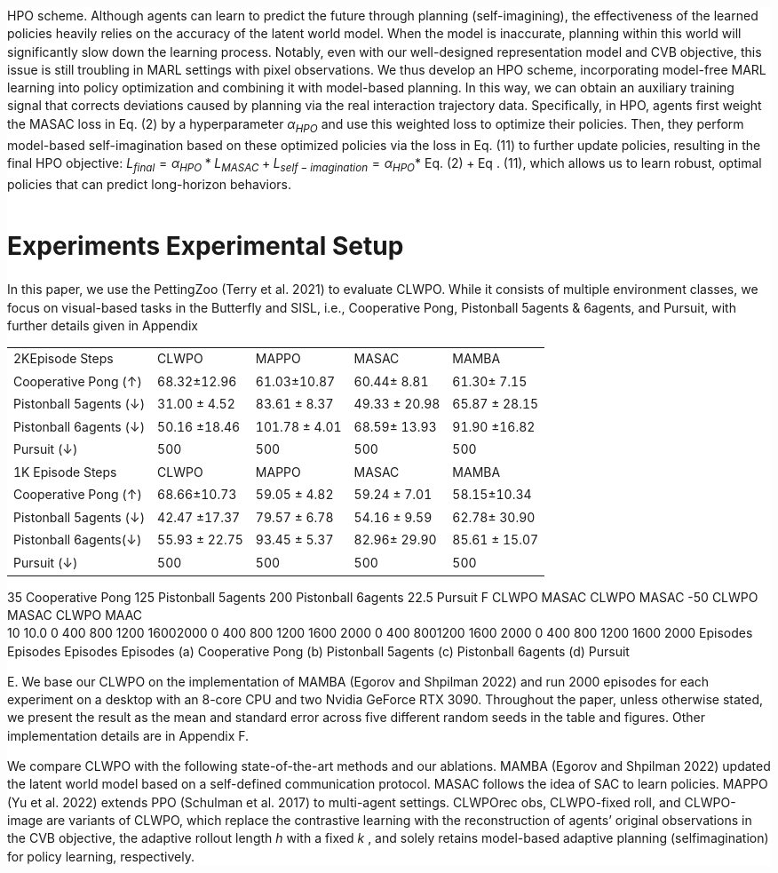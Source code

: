 HPO scheme. Although agents can learn to predict the future through planning (self-imagining), the effectiveness of the learned policies heavily relies on the accuracy of the latent world model. When the model is inaccurate, planning within this world will significantly slow down the learning process. Notably, even with our well-designed representation model and CVB objective, this issue is still troubling in MARL settings with pixel observations. We thus develop an HPO scheme, incorporating model-free MARL learning into policy optimization and combining it with model-based planning. In this way, we can obtain an auxiliary training signal that corrects deviations caused by planning via the real interaction trajectory data. Specifically, in HPO, agents first weight the MASAC loss in Eq. (2) by a hyperparameter $\alpha _ { H P O }$ and use this weighted loss to optimize their policies. Then, they perform model-based self-imagination based on these optimized policies via the loss in Eq. (11) to further update policies, resulting in the final HPO objective: $L _ { f i n a l } = \alpha _ { H P O } * L _ { M A S A C } + L _ { s e l f - i m a g i n a t i o n } = \alpha _ { H P O } *$ Eq. $( 2 ) + { \mathrm { E q } }$ . (11), which allows us to learn robust, optimal policies that can predict long-horizon behaviors.

# Experiments Experimental Setup

In this paper, we use the PettingZoo (Terry et al. 2021) to evaluate CLWPO. While it consists of multiple environment classes, we focus on visual-based tasks in the Butterfly and SISL, i.e., Cooperative Pong, Pistonball 5agents & 6agents, and Pursuit, with further details given in Appendix

<html><body><table><tr><td>2KEpisode Steps</td><td>CLWPO</td><td>MAPPO</td><td>MASAC</td><td>MAMBA</td></tr><tr><td>Cooperative Pong (↑)</td><td>68.32±12.96</td><td>61.03±10.87</td><td>60.44± 8.81</td><td>61.30± 7.15</td></tr><tr><td>Pistonball 5agents (↓)</td><td>31.00 ± 4.52</td><td>83.61 ± 8.37</td><td>49.33 ± 20.98</td><td>65.87 ± 28.15</td></tr><tr><td>Pistonball 6agents (↓)</td><td>50.16 ±18.46</td><td>101.78 ± 4.01</td><td>68.59± 13.93</td><td>91.90 ±16.82</td></tr><tr><td>Pursuit (↓)</td><td>500</td><td>500</td><td>500</td><td>500</td></tr><tr><td>1K Episode Steps</td><td>CLWPO</td><td>MAPPO</td><td>MASAC</td><td>MAMBA</td></tr><tr><td>Cooperative Pong (↑)</td><td>68.66±10.73</td><td>59.05 ± 4.82</td><td>59.24 ± 7.01</td><td>58.15±10.34</td></tr><tr><td>Pistonball 5agents (↓)</td><td>42.47 ±17.37</td><td>79.57 ± 6.78</td><td>54.16 ± 9.59</td><td>62.78± 30.90</td></tr><tr><td>Pistonball 6agents(↓)</td><td>55.93 ± 22.75</td><td>93.45 ± 5.37</td><td>82.96± 29.90</td><td>85.61 ± 15.07</td></tr><tr><td>Pursuit (↓)</td><td>500</td><td>500</td><td>500</td><td>500</td></tr></table></body></html>

35 Cooperative Pong 125 Pistonball 5agents 200 Pistonball 6agents 22.5 Pursuit F CLWPO MASAC CLWPO MASAC -50 CLWPO MASAC CLWPO MAAC   
10 10.0 0 400 800 1200 16002000 0 400 800 1200 1600 2000 0 400 8001200 1600 2000 0 400 800 1200 1600 2000 Episodes Episodes Episodes Episodes (a) Cooperative Pong (b) Pistonball 5agents (c) Pistonball 6agents (d) Pursuit

E. We base our CLWPO on the implementation of MAMBA (Egorov and Shpilman 2022) and run 2000 episodes for each experiment on a desktop with an 8-core CPU and two Nvidia GeForce RTX 3090. Throughout the paper, unless otherwise stated, we present the result as the mean and standard error across five different random seeds in the table and figures. Other implementation details are in Appendix F.

We compare CLWPO with the following state-of-the-art methods and our ablations. MAMBA (Egorov and Shpilman 2022) updated the latent world model based on a self-defined communication protocol. MASAC follows the idea of SAC to learn policies. MAPPO (Yu et al. 2022) extends PPO (Schulman et al. 2017) to multi-agent settings. CLWPOrec obs, CLWPO-fixed roll, and CLWPO-image are variants of CLWPO, which replace the contrastive learning with the reconstruction of agents’ original observations in the CVB objective, the adaptive rollout length $h$ with a fixed $k$ , and solely retains model-based adaptive planning (selfimagination) for policy learning, respectively.
